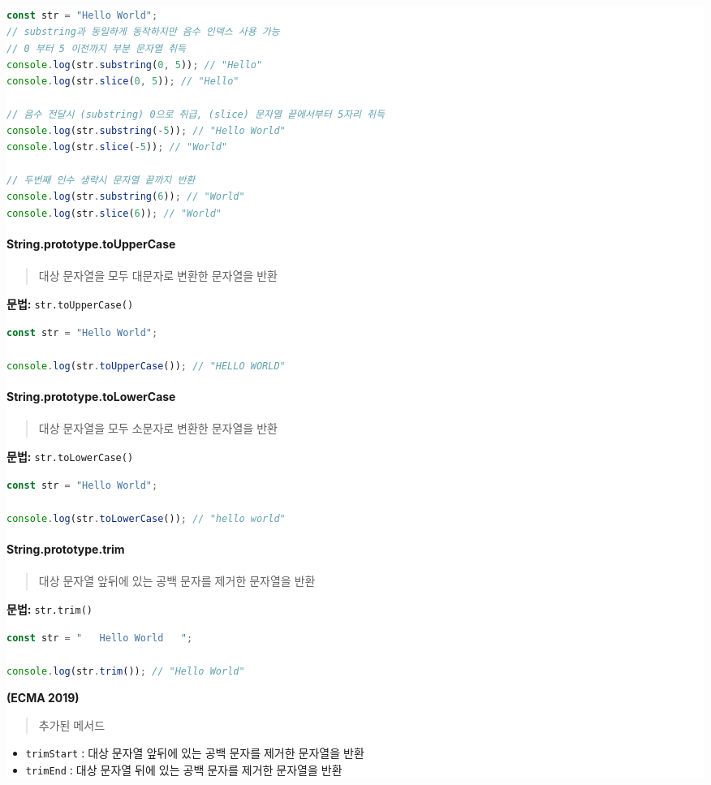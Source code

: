 ```js
const str = "Hello World";
// substring과 동일하게 동작하지만 음수 인덱스 사용 가능
// 0 부터 5 이전까지 부분 문자열 취득
console.log(str.substring(0, 5)); // "Hello"
console.log(str.slice(0, 5)); // "Hello"

// 음수 전달시 (substring) 0으로 취급, (slice) 문자열 끝에서부터 5자리 취득
console.log(str.substring(-5)); // "Hello World"
console.log(str.slice(-5)); // "World"

// 두번째 인수 생략시 문자열 끝까지 반환
console.log(str.substring(6)); // "World"
console.log(str.slice(6)); // "World"
```

#### String.prototype.toUpperCase

> 대상 문자열을 모두 대문자로 변환한 문자열을 반환

**문법:** `str.toUpperCase()`

```js
const str = "Hello World";

console.log(str.toUpperCase()); // "HELLO WORLD"
```

#### String.prototype.toLowerCase

> 대상 문자열을 모두 소문자로 변환한 문자열을 반환

**문법:** `str.toLowerCase()`

```js
const str = "Hello World";

console.log(str.toLowerCase()); // "hello world"
```

#### String.prototype.trim

> 대상 문자열 앞뒤에 있는 공백 문자를 제거한 문자열을 반환

**문법:** `str.trim()`

```js
const str = "   Hello World   ";

console.log(str.trim()); // "Hello World"
```

**(ECMA 2019)**

> 추가된 메서드

- `trimStart` : 대상 문자열 앞뒤에 있는 공백 문자를 제거한 문자열을 반환
- `trimEnd` : 대상 문자열 뒤에 있는 공백 문자를 제거한 문자열을 반환
